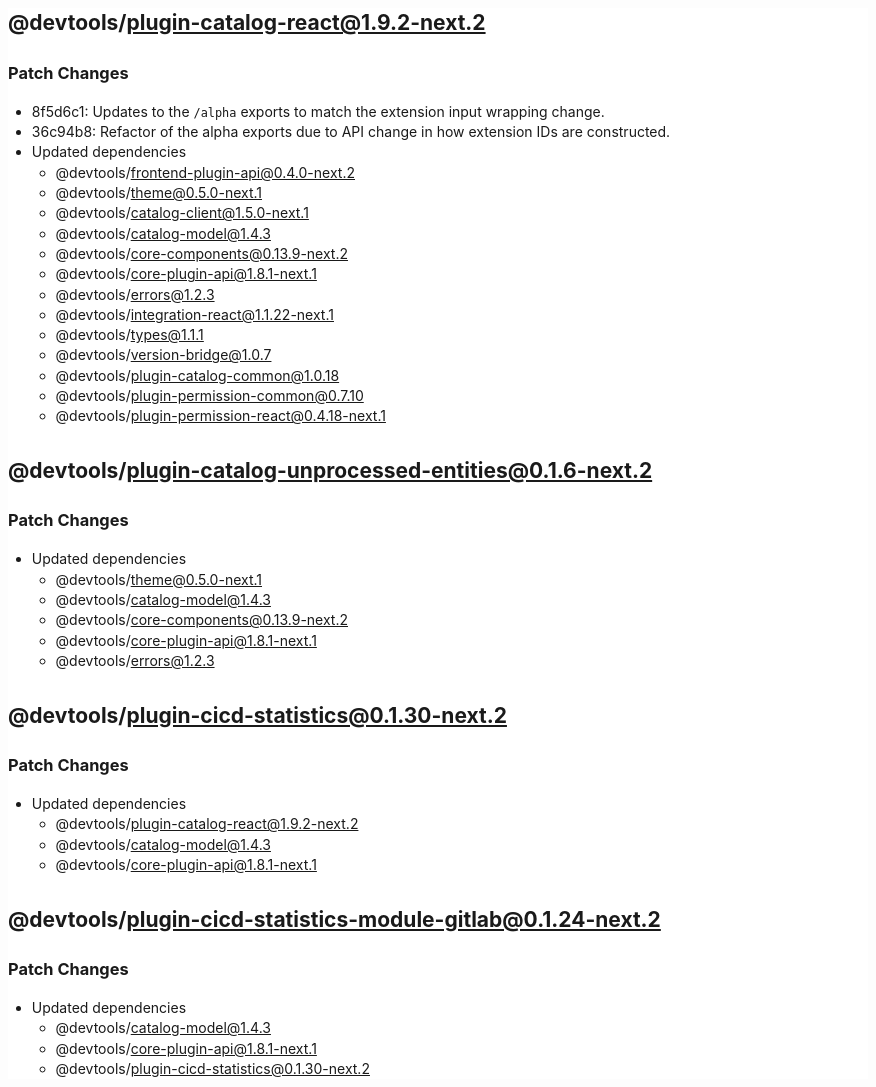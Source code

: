 ## @devtools/plugin-catalog-react@1.9.2-next.2

### Patch Changes

- 8f5d6c1: Updates to the `/alpha` exports to match the extension input wrapping change.
- 36c94b8: Refactor of the alpha exports due to API change in how extension IDs are constructed.
- Updated dependencies
  - @devtools/frontend-plugin-api@0.4.0-next.2
  - @devtools/theme@0.5.0-next.1
  - @devtools/catalog-client@1.5.0-next.1
  - @devtools/catalog-model@1.4.3
  - @devtools/core-components@0.13.9-next.2
  - @devtools/core-plugin-api@1.8.1-next.1
  - @devtools/errors@1.2.3
  - @devtools/integration-react@1.1.22-next.1
  - @devtools/types@1.1.1
  - @devtools/version-bridge@1.0.7
  - @devtools/plugin-catalog-common@1.0.18
  - @devtools/plugin-permission-common@0.7.10
  - @devtools/plugin-permission-react@0.4.18-next.1

## @devtools/plugin-catalog-unprocessed-entities@0.1.6-next.2

### Patch Changes

- Updated dependencies
  - @devtools/theme@0.5.0-next.1
  - @devtools/catalog-model@1.4.3
  - @devtools/core-components@0.13.9-next.2
  - @devtools/core-plugin-api@1.8.1-next.1
  - @devtools/errors@1.2.3

## @devtools/plugin-cicd-statistics@0.1.30-next.2

### Patch Changes

- Updated dependencies
  - @devtools/plugin-catalog-react@1.9.2-next.2
  - @devtools/catalog-model@1.4.3
  - @devtools/core-plugin-api@1.8.1-next.1

## @devtools/plugin-cicd-statistics-module-gitlab@0.1.24-next.2

### Patch Changes

- Updated dependencies
  - @devtools/catalog-model@1.4.3
  - @devtools/core-plugin-api@1.8.1-next.1
  - @devtools/plugin-cicd-statistics@0.1.30-next.2
